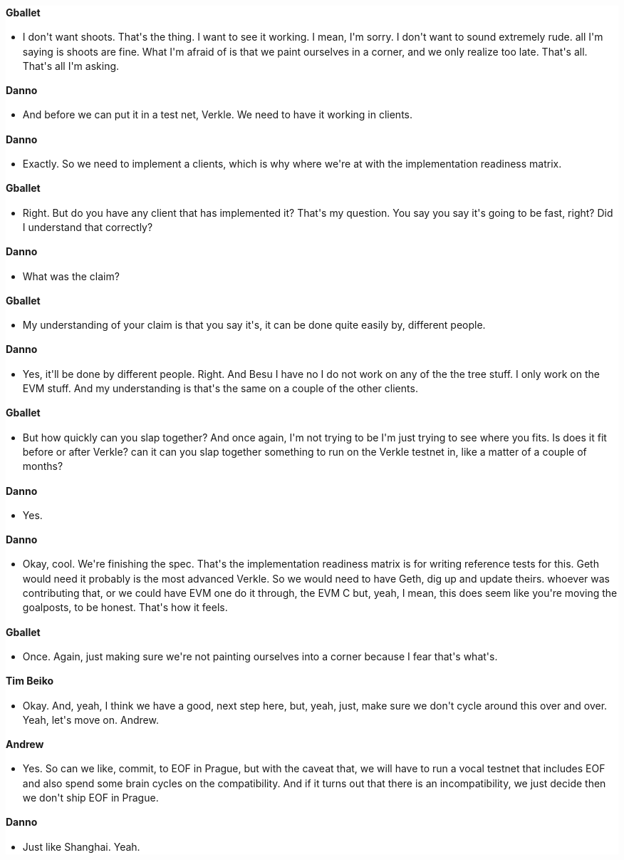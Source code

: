 **Gballet**
* I don't want shoots. That's the thing. I want to see it working.  I mean, I'm sorry. I don't want to sound extremely rude.  all I'm saying is shoots are fine. What I'm afraid of is that we paint ourselves in a corner, and we only realize too late. That's all. That's all I'm asking. 

**Danno**
* And before we can put it in a test net,  Verkle. We need to have it working in clients. 

**Danno**
* Exactly. So we need to implement a clients, which is why where we're at with the implementation readiness matrix. 

**Gballet**
* Right. But do you have any client that has implemented it? That's my question. You say you say it's going to be fast, right? Did I understand that correctly? 

**Danno**
* What was the claim? 

**Gballet**
* My understanding of your claim is that you say it's,  it can be done quite easily by,  different people. 

**Danno**
* Yes, it'll be done by different people. Right. And Besu I have no I do not work on any of the the tree stuff. I only work on the EVM stuff. And my understanding is that's the same on a couple of the other clients. 

**Gballet**
* But how quickly can you slap together? And once again, I'm not trying to be I'm just trying to see where you fits. Is does it fit before or after Verkle?  can it can you slap together something to run on the Verkle testnet in, like a matter of a couple of months? 

**Danno**
* Yes. 

**Danno**
* Okay, cool. We're finishing the spec. That's the implementation readiness matrix is for writing reference tests for this.  Geth would need it probably is the most advanced Verkle. So we would need to have Geth,  dig up and update theirs.  whoever was contributing that,  or we could have EVM one do it through,  the EVM C but,  yeah, I mean, this does seem like you're moving the goalposts, to be honest. That's how it feels. 

**Gballet**
* Once. Again, just making sure we're not painting ourselves into a corner because I fear that's what's. 

**Tim Beiko**
* Okay. And, yeah, I think we have a good,  next step here, but, yeah, just,  make sure we don't cycle around this over and over. Yeah, let's move on. Andrew. 

**Andrew**
* Yes. So can we like,  commit,  to EOF in Prague, but with the caveat that, we will have to run a vocal testnet that includes EOF and also spend some brain cycles on the compatibility. And if it turns out that there is an incompatibility, we just decide then we don't ship EOF in Prague. 

**Danno**
* Just like Shanghai. Yeah. 
